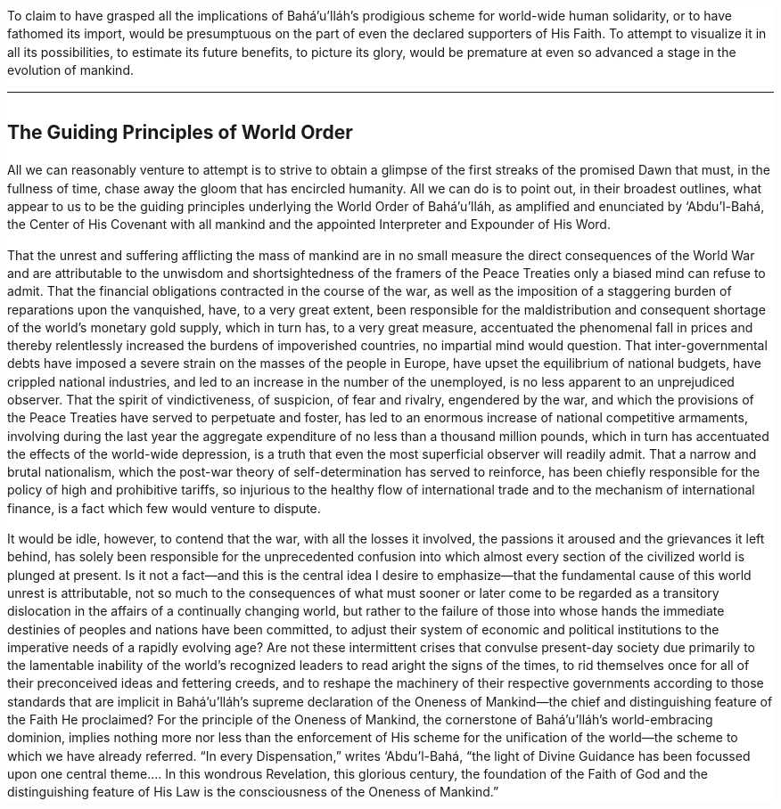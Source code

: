 To claim to have grasped all the implications of Bahá’u’lláh’s prodigious scheme for world-wide human solidarity, or to have fathomed its import, would be presumptuous on the part of even the declared supporters of His Faith. To attempt to visualize it in all its possibilities, to estimate its future benefits, to picture its glory, would be premature at even so advanced a stage in the evolution of mankind.

---

## The Guiding Principles of World Order

All we can reasonably venture to attempt is to strive to obtain a glimpse of the first streaks of the promised Dawn that must, in the fullness of time, chase away the gloom that has encircled humanity. All we can do is to point out, in their broadest outlines, what appear to us to be the guiding principles underlying the World Order of Bahá’u’lláh, as amplified and enunciated by ‘Abdu’l-Bahá, the Center of His Covenant with all mankind and the appointed Interpreter and Expounder of His Word.

That the unrest and suffering afflicting the mass of mankind are in no small measure the direct consequences of the World War and are attributable to the unwisdom and shortsightedness of the framers of the Peace Treaties only a biased mind can refuse to admit. That the financial obligations contracted in the course of the war, as well as the imposition of a staggering burden of reparations upon the vanquished, have, to a very great extent, been responsible for the maldistribution and consequent shortage of the world’s monetary gold supply, which in turn has, to a very great measure, accentuated the phenomenal fall in prices and thereby relentlessly increased the burdens of impoverished countries, no impartial mind would question. That inter-governmental debts have imposed a severe strain on the masses of the people in Europe, have upset the equilibrium of national budgets, have crippled national industries, and led to an increase in the number of the unemployed, is no less apparent to an unprejudiced observer. That the spirit of vindictiveness, of suspicion, of fear and rivalry, engendered by the war, and which the provisions of the Peace Treaties have served to perpetuate and foster, has led to an enormous increase of national competitive armaments, involving during the last year the aggregate expenditure of no less than a thousand million pounds, which in turn has accentuated the effects of the world-wide depression, is a truth that even the most superficial observer will readily admit. That a narrow and brutal nationalism, which the post-war theory of self-determination has served to reinforce, has been chiefly responsible for the policy of high and prohibitive tariffs, so injurious to the healthy flow of international trade and to the mechanism of international finance, is a fact which few would venture to dispute.

It would be idle, however, to contend that the war, with all the losses it involved, the passions it aroused and the grievances it left behind, has solely been responsible for the unprecedented confusion into which almost every section of the civilized world is plunged at present. Is it not a fact—and this is the central idea I desire to emphasize—that the fundamental cause of this world unrest is attributable, not so much to the consequences of what must sooner or later come to be regarded as a transitory dislocation in the affairs of a continually changing world, but rather to the failure of those into whose hands the immediate destinies of peoples and nations have been committed, to adjust their system of economic and political institutions to the imperative needs of a rapidly evolving age? Are not these intermittent crises that convulse present-day society due primarily to the lamentable inability of the world’s recognized leaders to read aright the signs of the times, to rid themselves once for all of their preconceived ideas and fettering creeds, and to reshape the machinery of their respective governments according to those standards that are implicit in Bahá’u’lláh’s supreme declaration of the Oneness of Mankind—the chief and distinguishing feature of the Faith He proclaimed? For the principle of the Oneness of Mankind, the cornerstone of Bahá’u’lláh’s world-embracing dominion, implies nothing more nor less than the enforcement of His scheme for the unification of the world—the scheme to which we have already referred. “In every Dispensation,” writes ‘Abdu’l-Bahá, “the light of Divine Guidance has been focussed upon one central theme.... In this wondrous Revelation, this glorious century, the foundation of the Faith of God and the distinguishing feature of His Law is the consciousness of the Oneness of Mankind.”
